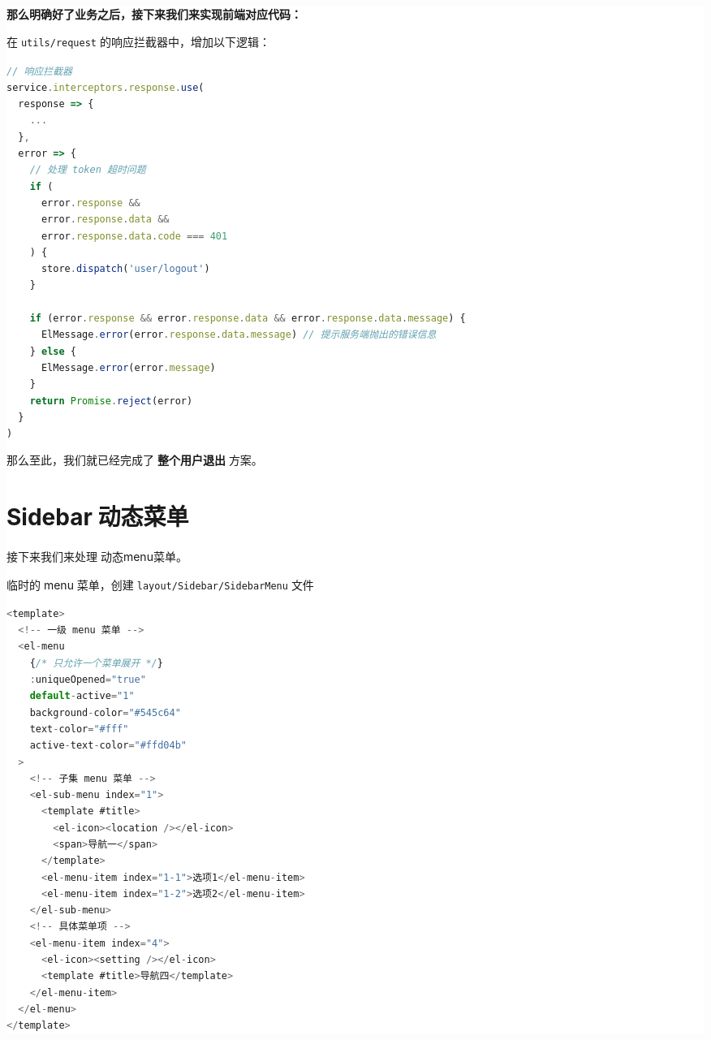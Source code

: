 
**那么明确好了业务之后，接下来我们来实现前端对应代码：**

在 `utils/request` 的响应拦截器中，增加以下逻辑：

```js
// 响应拦截器
service.interceptors.response.use(
  response => {
    ...
  },
  error => {
    // 处理 token 超时问题
    if (
      error.response &&
      error.response.data &&
      error.response.data.code === 401
    ) {
      store.dispatch('user/logout')
    }

    if (error.response && error.response.data && error.response.data.message) {
      ElMessage.error(error.response.data.message) // 提示服务端抛出的错误信息
    } else {
      ElMessage.error(error.message)
    }
    return Promise.reject(error)
  }
)
```

那么至此，我们就已经完成了 **整个用户退出** 方案。

# Sidebar 动态菜单

接下来我们来处理 动态menu菜单。

临时的 menu 菜单，创建 `layout/Sidebar/SidebarMenu` 文件

```js
<template>
  <!-- 一级 menu 菜单 -->
  <el-menu
    {/* 只允许一个菜单展开 */}
    :uniqueOpened="true"
    default-active="1"
    background-color="#545c64"
    text-color="#fff"
    active-text-color="#ffd04b"
  >
    <!-- 子集 menu 菜单 -->
    <el-sub-menu index="1">
      <template #title>
        <el-icon><location /></el-icon>
        <span>导航一</span>
      </template>
      <el-menu-item index="1-1">选项1</el-menu-item>
      <el-menu-item index="1-2">选项2</el-menu-item>
    </el-sub-menu>
    <!-- 具体菜单项 -->
    <el-menu-item index="4">
      <el-icon><setting /></el-icon>
      <template #title>导航四</template>
    </el-menu-item>
  </el-menu>
</template>
```